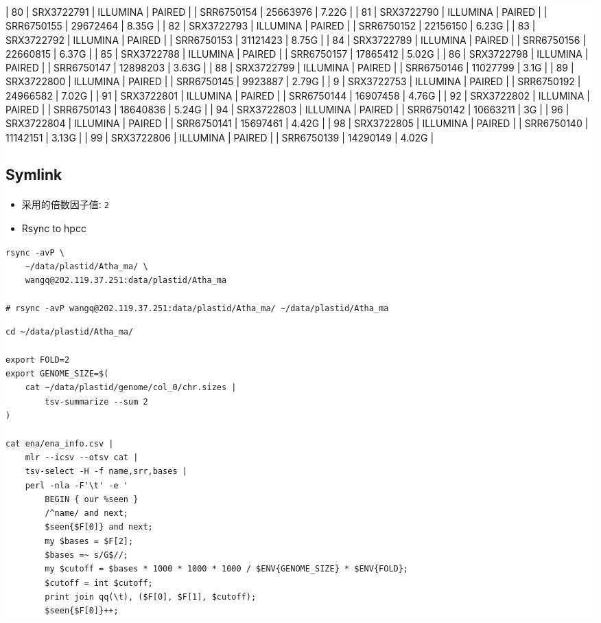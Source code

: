 | 80   | SRX3722791 | ILLUMINA | PAIRED |         | SRR6750154 | 25663976 | 7.22G |
| 81   | SRX3722790 | ILLUMINA | PAIRED |         | SRR6750155 | 29672464 | 8.35G |
| 82   | SRX3722793 | ILLUMINA | PAIRED |         | SRR6750152 | 22156150 | 6.23G |
| 83   | SRX3722792 | ILLUMINA | PAIRED |         | SRR6750153 | 31121423 | 8.75G |
| 84   | SRX3722789 | ILLUMINA | PAIRED |         | SRR6750156 | 22660815 | 6.37G |
| 85   | SRX3722788 | ILLUMINA | PAIRED |         | SRR6750157 | 17865412 | 5.02G |
| 86   | SRX3722798 | ILLUMINA | PAIRED |         | SRR6750147 | 12898203 | 3.63G |
| 88   | SRX3722799 | ILLUMINA | PAIRED |         | SRR6750146 | 11027799 | 3.1G  |
| 89   | SRX3722800 | ILLUMINA | PAIRED |         | SRR6750145 | 9923887  | 2.79G |
| 9    | SRX3722753 | ILLUMINA | PAIRED |         | SRR6750192 | 24966582 | 7.02G |
| 91   | SRX3722801 | ILLUMINA | PAIRED |         | SRR6750144 | 16907458 | 4.76G |
| 92   | SRX3722802 | ILLUMINA | PAIRED |         | SRR6750143 | 18640836 | 5.24G |
| 94   | SRX3722803 | ILLUMINA | PAIRED |         | SRR6750142 | 10663211 | 3G    |
| 96   | SRX3722804 | ILLUMINA | PAIRED |         | SRR6750141 | 15697461 | 4.42G |
| 98   | SRX3722805 | ILLUMINA | PAIRED |         | SRR6750140 | 11142151 | 3.13G |
| 99   | SRX3722806 | ILLUMINA | PAIRED |         | SRR6750139 | 14290149 | 4.02G |


## Symlink

* 采用的倍数因子值: `2`

* Rsync to hpcc

```shell script
rsync -avP \
    ~/data/plastid/Atha_ma/ \
    wangq@202.119.37.251:data/plastid/Atha_ma

# rsync -avP wangq@202.119.37.251:data/plastid/Atha_ma/ ~/data/plastid/Atha_ma

```

```shell script
cd ~/data/plastid/Atha_ma/

export FOLD=2
export GENOME_SIZE=$(
    cat ~/data/plastid/genome/col_0/chr.sizes |
        tsv-summarize --sum 2
)

cat ena/ena_info.csv |
    mlr --icsv --otsv cat |
    tsv-select -H -f name,srr,bases |
    perl -nla -F'\t' -e '
        BEGIN { our %seen }
        /^name/ and next;
        $seen{$F[0]} and next;
        my $bases = $F[2];
        $bases =~ s/G$//;
        my $cutoff = $bases * 1000 * 1000 * 1000 / $ENV{GENOME_SIZE} * $ENV{FOLD};
        $cutoff = int $cutoff;
        print join qq(\t), ($F[0], $F[1], $cutoff);
        $seen{$F[0]}++;
```

[TOC levels=1-3]: # ""